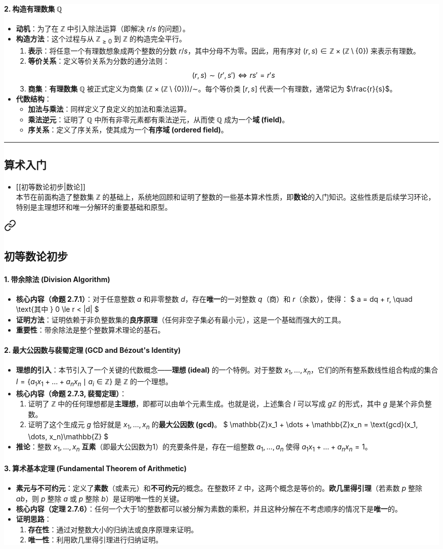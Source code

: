 #### **2. 构造有理数集 $\mathbb{Q}$**
*   **动机**：为了在 $\mathbb{Z}$ 中引入除法运算（即解决 $r/s$ 的问题）。
*   **构造方法**：这个过程与从 $\mathbb{Z}_{\ge 0}$ 到 $\mathbb{Z}$ 的构造完全平行。
    1.  **表示**：将任意一个有理数想象成两个整数的分数 $r/s$，其中分母不为零。因此，用有序对 $(r, s) \in \mathbb{Z} \times (\mathbb{Z} \setminus \{0\})$ 来表示有理数。
    2.  **等价关系**：定义等价关系为分数的通分法则：
        $$ (r, s) \sim (r', s') \iff rs' = r's $$
    3.  **商集**：**有理数集 $\mathbb{Q}$** 被正式定义为商集 $(\mathbb{Z} \times (\mathbb{Z} \setminus \{0\})) / \sim$。每个等价类 $[r, s]$ 代表一个有理数，通常记为 $\frac{r}{s}$。
*   **代数结构**：
    *   **加法与乘法**：同样定义了良定义的加法和乘法运算。
    *   **乘法逆元**：证明了 $\mathbb{Q}$ 中所有非零元素都有乘法逆元，从而使 $\mathbb{Q}$ 成为一个**域 (field)**。
    *   **序关系**：定义了序关系，使其成为一个**有序域 (ordered field)**。

---

## **算术入门**
- [[初等数论初步\|数论]]  
本节在前面构造了整数集 $\mathbb{Z}$ 的基础上，系统地回顾和证明了整数的一些基本算术性质，即**数论**的入门知识。这些性质是后续学习环论，特别是主理想环和唯一分解环的重要基础和原型。

<div class="transclusion internal-embed is-loaded"><a class="markdown-embed-link" href="/初等数论初步/#" aria-label="Open link"><svg xmlns="http://www.w3.org/2000/svg" width="24" height="24" viewBox="0 0 24 24" fill="none" stroke="currentColor" stroke-width="2" stroke-linecap="round" stroke-linejoin="round" class="svg-icon lucide-link"><path d="M10 13a5 5 0 0 0 7.54.54l3-3a5 5 0 0 0-7.07-7.07l-1.72 1.71"></path><path d="M14 11a5 5 0 0 0-7.54-.54l-3 3a5 5 0 0 0 7.07 7.07l1.71-1.71"></path></svg></a><div class="markdown-embed">



## 初等数论初步
#### **1. 带余除法 (Division Algorithm)**
*   **核心内容（命题 2.7.1）**：对于任意整数 $a$ 和非零整数 $d$，存在**唯一**的一对整数 $q$（商）和 $r$（余数），使得：
    $ a = dq + r, \quad \text{其中 } 0 \le r < |d| $
*   **证明方法**：证明依赖于非负整数集的**良序原理**（任何非空子集必有最小元），这是一个基础而强大的工具。
*   **重要性**：带余除法是整个整数算术理论的基石。

#### **2. 最大公因数与裴蜀定理 (GCD and Bézout's Identity)**
*   **理想的引入**：本节引入了一个关键的代数概念——**理想 (ideal)** 的一个特例。对于整数 $x_1, \dots, x_n$，它们的所有整系数线性组合构成的集合 $I = \{a_1x_1 + \dots + a_nx_n \mid a_i \in \mathbb{Z}\}$ 是 $\mathbb{Z}$ 的一个理想。
*   **核心内容（命题 2.7.3, 裴蜀定理）**：
    1.  证明了 $\mathbb{Z}$ 中的任何理想都是**主理想**，即都可以由单个元素生成。也就是说，上述集合 $I$ 可以写成 $g\mathbb{Z}$ 的形式，其中 $g$ 是某个非负整数。
    2.  证明了这个生成元 $g$ 恰好就是 $x_1, \dots, x_n$ 的**最大公因数 (gcd)**。
    $ \mathbb{Z}x_1 + \dots + \mathbb{Z}x_n = \text{gcd}(x_1, \dots, x_n)\mathbb{Z} $
*   **推论**：整数 $x_1, \dots, x_n$ **互素**（即最大公因数为1）的充要条件是，存在一组整数 $a_1, \dots, a_n$ 使得 $a_1x_1 + \dots + a_nx_n = 1$。

#### **3. 算术基本定理 (Fundamental Theorem of Arithmetic)**
*   **素元与不可约元**：定义了**素数**（或素元）和**不可约元**的概念。在整数环 $\mathbb{Z}$ 中，这两个概念是等价的。**欧几里得引理**（若素数 $p$ 整除 $ab$，则 $p$ 整除 $a$ 或 $p$ 整除 $b$）是证明唯一性的关键。
*   **核心内容（定理 2.7.6）**：任何一个大于1的整数都可以被分解为素数的乘积，并且这种分解在不考虑顺序的情况下是**唯一**的。
*   **证明思路**：
    1.  **存在性**：通过对整数大小的归纳法或良序原理来证明。
    2.  **唯一性**：利用欧几里得引理进行归纳证明。
